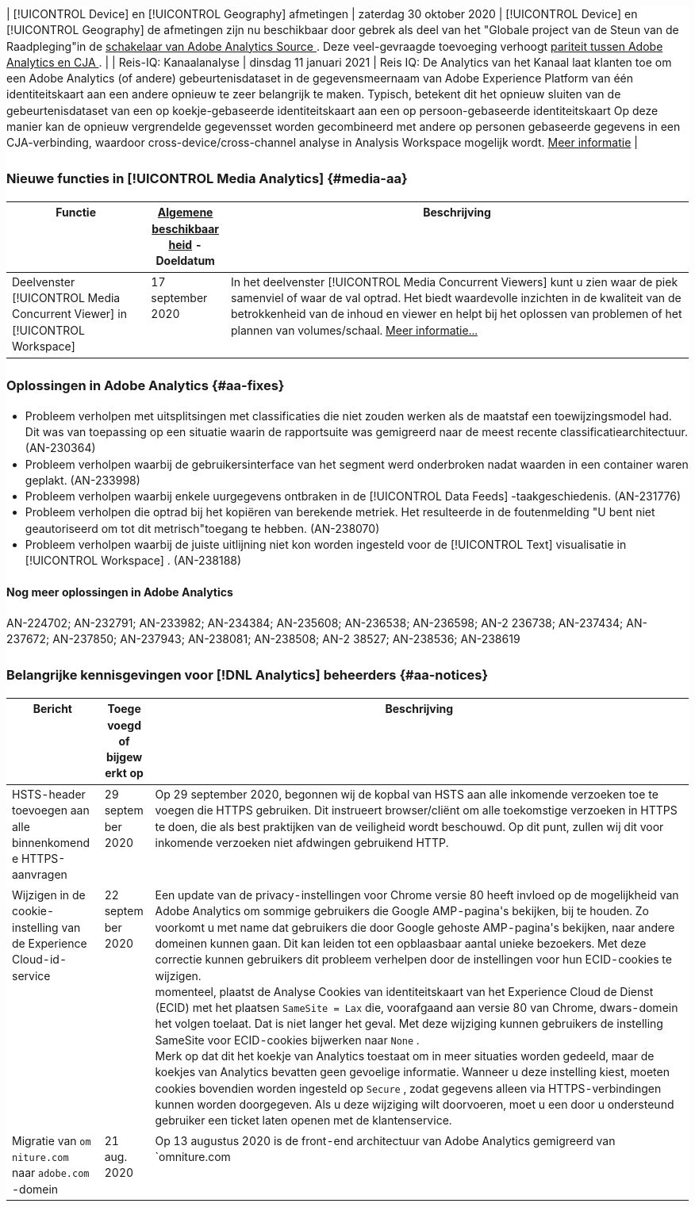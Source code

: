 | [!UICONTROL Device] en [!UICONTROL Geography] afmetingen | zaterdag 30 oktober 2020 | [!UICONTROL Device] en [!UICONTROL Geography] de afmetingen zijn nu beschikbaar door gebrek als deel van het &quot;Globale project van de Steun van de Raadpleging&quot;in de [&#x200B; schakelaar van Adobe Analytics Source &#x200B;](https://experienceleague.adobe.com/docs/platform-learn/tutorials/data-ingestion/ingest-data-from-adobe-analytics.html?lang=nl-NL). Deze veel-gevraagde toevoeging verhoogt [&#x200B; pariteit tussen Adobe Analytics en CJA &#x200B;](https://experienceleague.adobe.com/docs/analytics-platform/using/cja-overview/cja-aa.html?lang=nl-NL). |
| Reis-IQ: Kanaalanalyse | dinsdag 11 januari 2021 | Reis IQ: De Analytics van het Kanaal laat klanten toe om een Adobe Analytics (of andere) gebeurtenisdataset in de gegevensmeernaam van Adobe Experience Platform van één identiteitskaart aan een andere opnieuw te zeer belangrijk te maken. Typisch, betekent dit het opnieuw sluiten van de gebeurtenisdataset van een op koekje-gebaseerde identiteitskaart aan een op persoon-gebaseerde identiteitskaart Op deze manier kan de opnieuw vergrendelde gegevensset worden gecombineerd met andere op personen gebaseerde gegevens in een CJA-verbinding, waardoor cross-device/cross-channel analyse in Analysis Workspace mogelijk wordt. [Meer informatie](https://experienceleague.adobe.com/docs/analytics-platform/using/cca/overview.html?lang=nl-NL#cja-connections) |

### Nieuwe functies in [!UICONTROL Media Analytics] {#media-aa}

| Functie | [Algemene beschikbaarheid](https://experienceleague.adobe.com/docs/analytics/landing/an-releases.html?lang=nl-NL) - Doeldatum | Beschrijving |
| ----------- | ---------- | ---------- |
| Deelvenster [!UICONTROL Media Concurrent Viewer] in [!UICONTROL Workspace] | 17 september 2020 | In het deelvenster [!UICONTROL Media Concurrent Viewers] kunt u zien waar de piek samenviel of waar de val optrad. Het biedt waardevolle inzichten in de kwaliteit van de betrokkenheid van de inhoud en viewer en helpt bij het oplossen van problemen of het plannen van volumes/schaal. [Meer informatie...](https://experienceleague.adobe.com/docs/analytics/analyze/analysis-workspace/panels/media-concurrent-viewers.html?lang=nl-NL) |

### Oplossingen in Adobe Analytics {#aa-fixes}

* Probleem verholpen met uitsplitsingen met classificaties die niet zouden werken als de maatstaf een toewijzingsmodel had. Dit was van toepassing op een situatie waarin de rapportsuite was gemigreerd naar de meest recente classificatiearchitectuur. (AN-230364)
* Probleem verholpen waarbij de gebruikersinterface van het segment werd onderbroken nadat waarden in een container waren geplakt. (AN-233998)
* Probleem verholpen waarbij enkele uurgegevens ontbraken in de [!UICONTROL Data Feeds] -taakgeschiedenis. (AN-231776)
* Probleem verholpen die optrad bij het kopiëren van berekende metriek. Het resulteerde in de foutenmelding &quot;U bent niet geautoriseerd om tot dit metrisch&quot;toegang te hebben. (AN-238070)
* Probleem verholpen waarbij de juiste uitlijning niet kon worden ingesteld voor de [!UICONTROL Text] visualisatie in [!UICONTROL Workspace] . (AN-238188)

#### Nog meer oplossingen in Adobe Analytics

AN-224702; AN-232791; AN-233982; AN-234384; AN-235608; AN-236538; AN-236598; AN-2 236738; AN-237434; AN-237672; AN-237850; AN-237943; AN-238081; AN-238508; AN-2 38527; AN-238536; AN-238619

### Belangrijke kennisgevingen voor [!DNL Analytics] beheerders {#aa-notices}

| Bericht | Toegevoegd of bijgewerkt op | Beschrijving |
| ----------- | ---------- | ---------- |
| HSTS-header toevoegen aan alle binnenkomende HTTPS-aanvragen | 29 september 2020 | Op 29 september 2020, begonnen wij de kopbal van HSTS aan alle inkomende verzoeken toe te voegen die HTTPS gebruiken. Dit instrueert browser/cliënt om alle toekomstige verzoeken in HTTPS te doen, die als best praktijken van de veiligheid wordt beschouwd. Op dit punt, zullen wij dit voor inkomende verzoeken niet afdwingen gebruikend HTTP. |
| Wijzigen in de cookie-instelling van de Experience Cloud-id-service | 22 september 2020 | Een update van de privacy-instellingen voor Chrome versie 80 heeft invloed op de mogelijkheid van Adobe Analytics om sommige gebruikers die Google AMP-pagina&#39;s bekijken, bij te houden. Zo voorkomt u met name dat gebruikers die door Google gehoste AMP-pagina&#39;s bekijken, naar andere domeinen kunnen gaan. Dit kan leiden tot een opblaasbaar aantal unieke bezoekers. Met deze correctie kunnen gebruikers dit probleem verhelpen door de instellingen voor hun ECID-cookies te wijzigen.<br> momenteel, plaatst de Analyse Cookies van identiteitskaart van het Experience Cloud de Dienst (ECID) met het plaatsen `SameSite = Lax` die, voorafgaand aan versie 80 van Chrome, dwars-domein het volgen toelaat. Dat is niet langer het geval. Met deze wijziging kunnen gebruikers de instelling SameSite voor ECID-cookies bijwerken naar `None` .<br> Merk op dat dit het koekje van Analytics toestaat om in meer situaties worden gedeeld, maar de koekjes van Analytics bevatten geen gevoelige informatie. Wanneer u deze instelling kiest, moeten cookies bovendien worden ingesteld op `Secure` , zodat gegevens alleen via HTTPS-verbindingen kunnen worden doorgegeven. Als u deze wijziging wilt doorvoeren, moet u een door u ondersteund gebruiker een ticket laten openen met de klantenservice. |
| Migratie van `omniture.com` naar `adobe.com`-domein | 21 aug. 2020 | Op 13 augustus 2020 is de front-end architectuur van Adobe Analytics gemigreerd van `omniture.com|http://omniture.com/` naar het `adobe.com|http://adobe.com/`-domein. Deze wijziging verhelpt problemen met cookies van derden die optraden na de aanvankelijke productdomeinwijziging van 28 mei 2020. Als gevolg van deze update kan de browser gebruikers vragen het nieuwe domein `.adobe.com|http://an.adobe.com/` of `experience.adobe.com|http://experience.adobe.com/` te vertrouwen. |